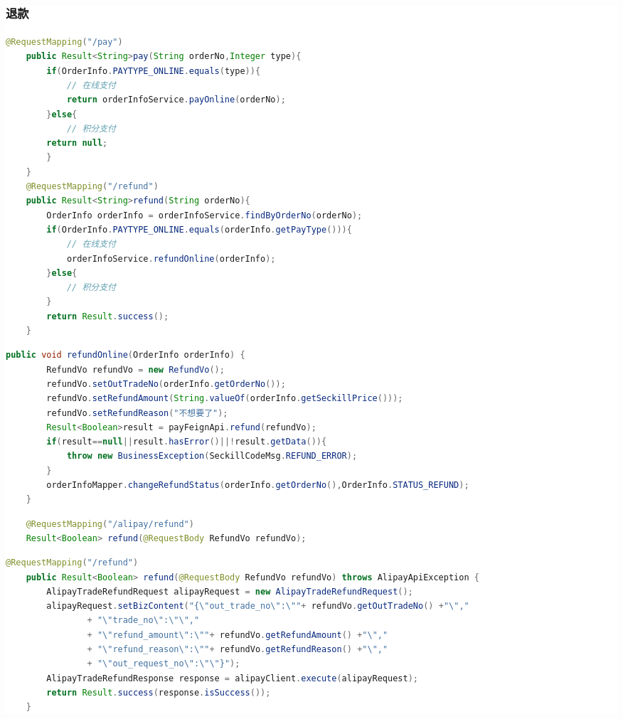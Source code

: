 ### 退款

```java
@RequestMapping("/pay")
    public Result<String>pay(String orderNo,Integer type){
        if(OrderInfo.PAYTYPE_ONLINE.equals(type)){
            // 在线支付
            return orderInfoService.payOnline(orderNo);
        }else{
            // 积分支付
        return null;
        }
    }
    @RequestMapping("/refund")
    public Result<String>refund(String orderNo){
        OrderInfo orderInfo = orderInfoService.findByOrderNo(orderNo);
        if(OrderInfo.PAYTYPE_ONLINE.equals(orderInfo.getPayType())){
            // 在线支付
            orderInfoService.refundOnline(orderInfo);
        }else{
            // 积分支付
        }
        return Result.success();
    }

```

```java
public void refundOnline(OrderInfo orderInfo) {
        RefundVo refundVo = new RefundVo();
        refundVo.setOutTradeNo(orderInfo.getOrderNo());
        refundVo.setRefundAmount(String.valueOf(orderInfo.getSeckillPrice()));
        refundVo.setRefundReason("不想要了");
        Result<Boolean>result = payFeignApi.refund(refundVo);
        if(result==null||result.hasError()||!result.getData()){
            throw new BusinessException(SeckillCodeMsg.REFUND_ERROR);
        }
        orderInfoMapper.changeRefundStatus(orderInfo.getOrderNo(),OrderInfo.STATUS_REFUND);
    }
```

```java
    @RequestMapping("/alipay/refund")
    Result<Boolean> refund(@RequestBody RefundVo refundVo);
```

```java
@RequestMapping("/refund")
    public Result<Boolean> refund(@RequestBody RefundVo refundVo) throws AlipayApiException {
        AlipayTradeRefundRequest alipayRequest = new AlipayTradeRefundRequest();
        alipayRequest.setBizContent("{\"out_trade_no\":\""+ refundVo.getOutTradeNo() +"\","
                + "\"trade_no\":\"\","
                + "\"refund_amount\":\""+ refundVo.getRefundAmount() +"\","
                + "\"refund_reason\":\""+ refundVo.getRefundReason() +"\","
                + "\"out_request_no\":\"\"}");
        AlipayTradeRefundResponse response = alipayClient.execute(alipayRequest);
        return Result.success(response.isSuccess());
    }
```
